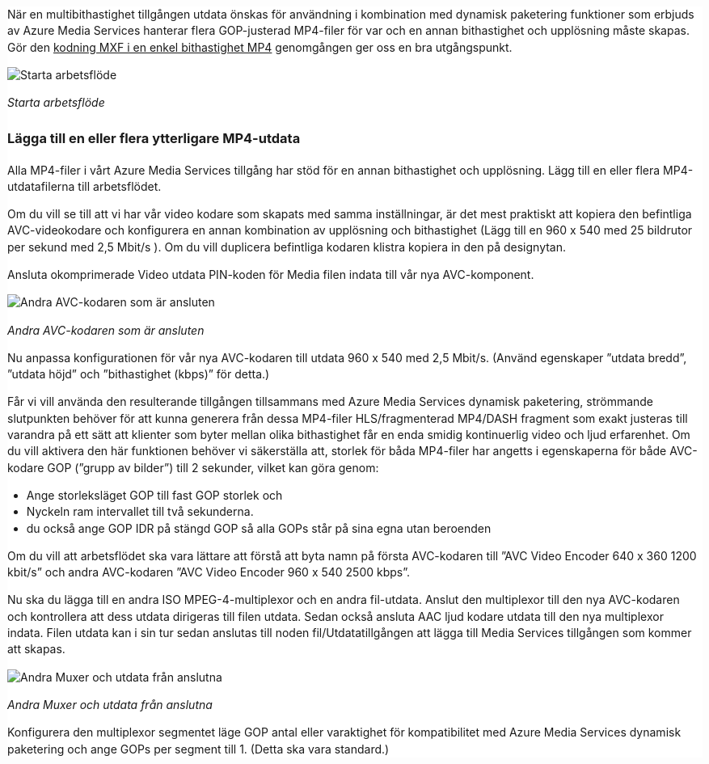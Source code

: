När en multibithastighet tillgången utdata önskas för användning i kombination med dynamisk paketering funktioner som erbjuds av Azure Media Services hanterar flera GOP-justerad MP4-filer för var och en annan bithastighet och upplösning måste skapas. Gör den [kodning MXF i en enkel bithastighet MP4](media-services-media-encoder-premium-workflow-tutorials.md#MXF_to_MP4) genomgången ger oss en bra utgångspunkt.

![Starta arbetsflöde](./media/media-services-media-encoder-premium-workflow-tutorials/media-services-starting-workflow.png)

*Starta arbetsflöde*

### <a id="MXF_to_MP4_with_dyn_packaging_more_outputs"></a>Lägga till en eller flera ytterligare MP4-utdata
Alla MP4-filer i vårt Azure Media Services tillgång har stöd för en annan bithastighet och upplösning. Lägg till en eller flera MP4-utdatafilerna till arbetsflödet.

Om du vill se till att vi har vår video kodare som skapats med samma inställningar, är det mest praktiskt att kopiera den befintliga AVC-videokodare och konfigurera en annan kombination av upplösning och bithastighet (Lägg till en 960 x 540 med 25 bildrutor per sekund med 2,5 Mbit/s ). Om du vill duplicera befintliga kodaren klistra kopiera in den på designytan.

Ansluta okomprimerade Video utdata PIN-koden för Media filen indata till vår nya AVC-komponent.

![Andra AVC-kodaren som är ansluten](./media/media-services-media-encoder-premium-workflow-tutorials/media-services-second-avc-encoder-connected.png)

*Andra AVC-kodaren som är ansluten*

Nu anpassa konfigurationen för vår nya AVC-kodaren till utdata 960 x 540 med 2,5 Mbit/s. (Använd egenskaper ”utdata bredd”, ”utdata höjd” och ”bithastighet (kbps)” för detta.)

Får vi vill använda den resulterande tillgången tillsammans med Azure Media Services dynamisk paketering, strömmande slutpunkten behöver för att kunna generera från dessa MP4-filer HLS/fragmenterad MP4/DASH fragment som exakt justeras till varandra på ett sätt att klienter som byter mellan olika bithastighet får en enda smidig kontinuerlig video och ljud erfarenhet. Om du vill aktivera den här funktionen behöver vi säkerställa att, storlek för båda MP4-filer har angetts i egenskaperna för både AVC-kodare GOP (”grupp av bilder”) till 2 sekunder, vilket kan göra genom:

* Ange storleksläget GOP till fast GOP storlek och
* Nyckeln ram intervallet till två sekunderna.
* du också ange GOP IDR på stängd GOP så alla GOPs står på sina egna utan beroenden

Om du vill att arbetsflödet ska vara lättare att förstå att byta namn på första AVC-kodaren till ”AVC Video Encoder 640 x 360 1200 kbit/s” och andra AVC-kodaren ”AVC Video Encoder 960 x 540 2500 kbps”.

Nu ska du lägga till en andra ISO MPEG-4-multiplexor och en andra fil-utdata. Anslut den multiplexor till den nya AVC-kodaren och kontrollera att dess utdata dirigeras till filen utdata. Sedan också ansluta AAC ljud kodare utdata till den nya multiplexor indata. Filen utdata kan i sin tur sedan anslutas till noden fil/Utdatatillgången att lägga till Media Services tillgången som kommer att skapas.

![Andra Muxer och utdata från anslutna](./media/media-services-media-encoder-premium-workflow-tutorials/media-services-second-muxer-file-output-connected.png)

*Andra Muxer och utdata från anslutna*

Konfigurera den multiplexor segmentet läge GOP antal eller varaktighet för kompatibilitet med Azure Media Services dynamisk paketering och ange GOPs per segment till 1. (Detta ska vara standard.)
